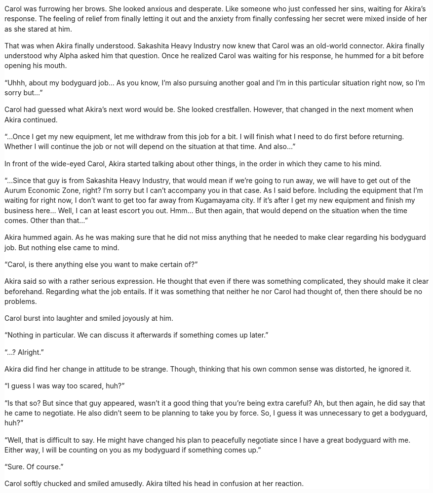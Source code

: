 Carol was furrowing her brows. She looked anxious and desperate. Like someone who just confessed her sins, waiting for Akira’s response. The feeling of relief from finally letting it out and the anxiety from finally confessing her secret were mixed inside of her as she stared at him.

That was when Akira finally understood. Sakashita Heavy Industry now knew that Carol was an old-world connector. Akira finally understood why Alpha asked him that question. Once he realized Carol was waiting for his response, he hummed for a bit before opening his mouth.

“Uhhh, about my bodyguard job… As you know, I’m also pursuing another goal and I’m in this particular situation right now, so I’m sorry but…”

Carol had guessed what Akira’s next word would be. She looked crestfallen. However, that changed in the next moment when Akira continued.

“…Once I get my new equipment, let me withdraw from this job for a bit. I will finish what I need to do first before returning. Whether I will continue the job or not will depend on the situation at that time. And also…”

In front of the wide-eyed Carol, Akira started talking about other things, in the order in which they came to his mind.

“…Since that guy is from Sakashita Heavy Industry, that would mean if we’re going to run away, we will have to get out of the Aurum Economic Zone, right? I’m sorry but I can’t accompany you in that case. As I said before. Including the equipment that I’m waiting for right now, I don’t want to get too far away from Kugamayama city. If it’s after I get my new equipment and finish my business here… Well, I can at least escort you out. Hmm… But then again, that would depend on the situation when the time comes. Other than that…”

Akira hummed again. As he was making sure that he did not miss anything that he needed to make clear regarding his bodyguard job. But nothing else came to mind.

“Carol, is there anything else you want to make certain of?”

Akira said so with a rather serious expression. He thought that even if there was something complicated, they should make it clear beforehand. Regarding what the job entails. If it was something that neither he nor Carol had thought of, then there should be no problems.

Carol burst into laughter and smiled joyously at him.

“Nothing in particular. We can discuss it afterwards if something comes up later.”

“…? Alright.”

Akira did find her change in attitude to be strange. Though, thinking that his own common sense was distorted, he ignored it.

“I guess I was way too scared, huh?”

“Is that so? But since that guy appeared, wasn’t it a good thing that you’re being extra careful? Ah, but then again, he did say that he came to negotiate. He also didn’t seem to be planning to take you by force. So, I guess it was unnecessary to get a bodyguard, huh?”

“Well, that is difficult to say. He might have changed his plan to peacefully negotiate since I have a great bodyguard with me. Either way, I will be counting on you as my bodyguard if something comes up.”

“Sure. Of course.”

Carol softly chucked and smiled amusedly. Akira tilted his head in confusion at her reaction.

